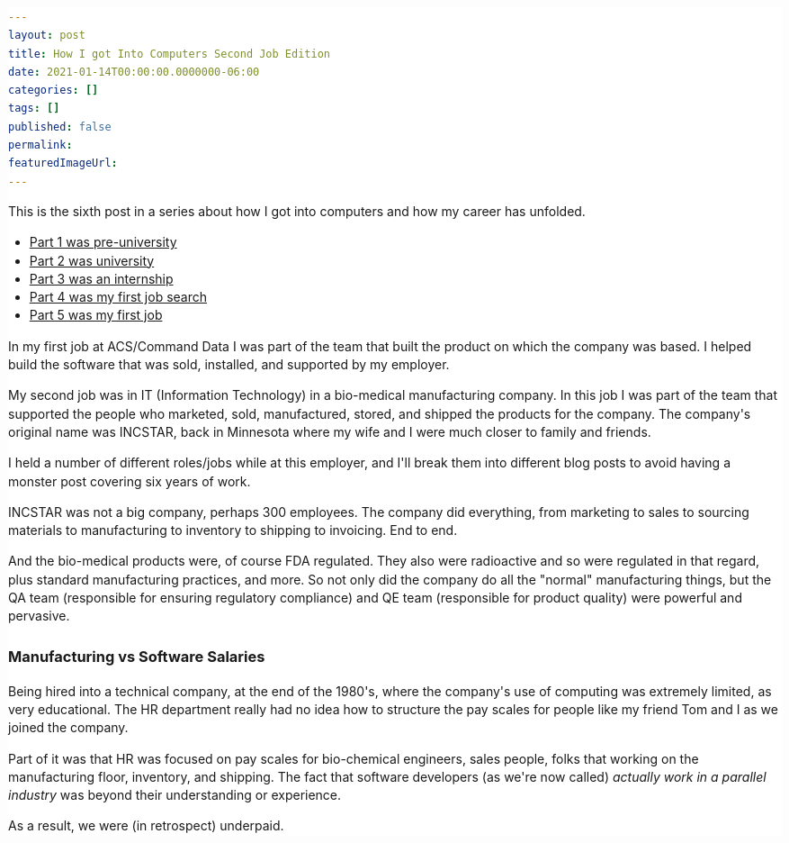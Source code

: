 ```yaml
---
layout: post
title: How I got Into Computers Second Job Edition
date: 2021-01-14T00:00:00.0000000-06:00
categories: []
tags: []
published: false
permalink: 
featuredImageUrl: 
---
```

This is the sixth post in a series about how I got into computers and how my career has unfolded.

* [Part 1 was pre-university](https://blog.lhotka.net/2020/08/15/How-I-Got-Into-Computers)
* [Part 2 was university](https://blog.lhotka.net/2020/08/17/How-I-Got-Into-Computers-University-Edition)
* [Part 3 was an internship](https://blog.lhotka.net/2020/12/27/How-I-Got-Into-Computers-University-Internship-Edition)
* [Part 4 was my first job search](https://blog.lhotka.net/2020/12/29/How-I-Got-Into-Computers-First-Job-Hunt-Edition)
* [Part 5 was my first job](https://blog.lhotka.net/2021/01/04/How-I-Got-Into-Computers-First-Job-Edition)

In my first job at ACS/Command Data I was part of the team that built the product on which the company was based. I helped build the software that was sold, installed, and supported by my employer.

My second job was in IT (Information Technology) in a bio-medical manufacturing company. In this job I was part of the team that supported the people who marketed, sold, manufactured, stored, and shipped the products for the company. The company's original name was INCSTAR, back in Minnesota where my wife and I were much closer to family and friends.

I held a number of different roles/jobs while at this employer, and I'll break them into different blog posts to avoid having a monster post covering six years of work.

INCSTAR was not a big company, perhaps 300 employees. The company did everything, from marketing to sales to sourcing materials to manufacturing to inventory to shipping to invoicing. End to end.

And the bio-medical products were, of course FDA regulated. They also were radioactive and so were regulated in that regard, plus standard manufacturing practices, and more. So not only did the company do all the "normal" manufacturing things, but the QA team (responsible for ensuring regulatory compliance) and QE team (responsible for product quality) were powerful and pervasive.

### Manufacturing vs Software Salaries

Being hired into a technical company, at the end of the 1980's, where the company's use of computing was extremely limited, as very educational. The HR department really had no idea how to structure the pay scales for people like my friend Tom and I as we joined the company.

Part of it was that HR was focused on pay scales for bio-chemical engineers, sales people, folks that working on the manufacturing floor, inventory, and shipping. The fact that software developers (as we're now called) _actually work in a parallel industry_ was beyond their understanding or experience.

As a result, we were (in retrospect) underpaid.
